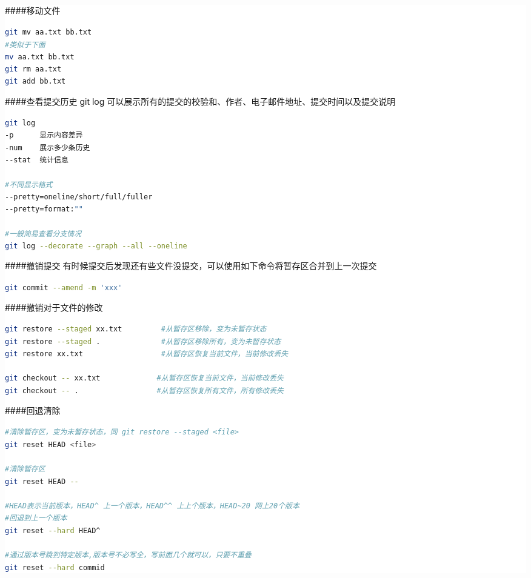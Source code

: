 ####移动文件
```bash
git mv aa.txt bb.txt
#类似于下面
mv aa.txt bb.txt
git rm aa.txt
git add bb.txt
```

####查看提交历史
git log 可以展示所有的提交的校验和、作者、电子邮件地址、提交时间以及提交说明
```bash
git log
-p      显示内容差异
-num    展示多少条历史
--stat  统计信息

#不同显示格式
--pretty=oneline/short/full/fuller
--pretty=format:""

#一般简易查看分支情况
git log --decorate --graph --all --oneline
```

####撤销提交
有时候提交后发现还有些文件没提交，可以使用如下命令将暂存区合并到上一次提交
```bash
git commit --amend -m 'xxx'
```

####撤销对于文件的修改
```bash
git restore --staged xx.txt         #从暂存区移除，变为未暂存状态
git restore --staged .              #从暂存区移除所有，变为未暂存状态
git restore xx.txt                  #从暂存区恢复当前文件，当前修改丢失

git checkout -- xx.txt             #从暂存区恢复当前文件，当前修改丢失
git checkout -- .                  #从暂存区恢复所有文件，所有修改丢失
```
####回退清除
```bash
#清除暂存区，变为未暂存状态，同 git restore --staged <file>
git reset HEAD <file>

#清除暂存区
git reset HEAD --

#HEAD表示当前版本，HEAD^ 上一个版本，HEAD^^ 上上个版本，HEAD~20 网上20个版本
#回退到上一个版本
git reset --hard HEAD^

#通过版本号跳到特定版本,版本号不必写全，写前面几个就可以，只要不重叠
git reset --hard commid
```
